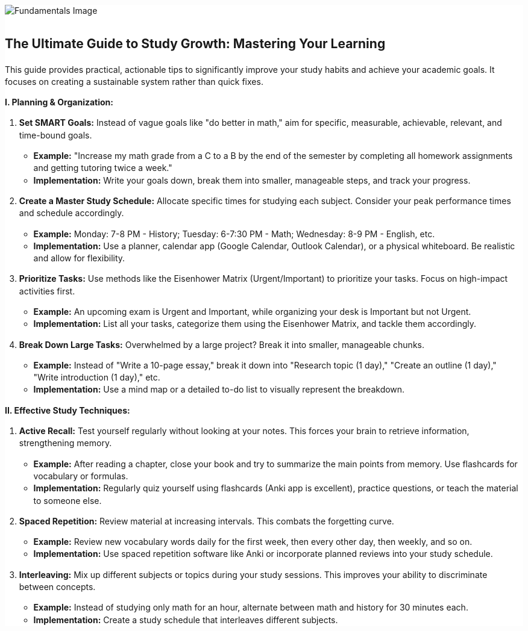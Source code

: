 
![Fundamentals Image](https://fal.media/files/panda/mlZEeoKkE6HTb3x7gjt4O.png)

## The Ultimate Guide to Study Growth: Mastering Your Learning

This guide provides practical, actionable tips to significantly improve your study habits and achieve your academic goals.  It focuses on creating a sustainable system rather than quick fixes.

**I. Planning & Organization:**

1. **Set SMART Goals:**  Instead of vague goals like "do better in math," aim for specific, measurable, achievable, relevant, and time-bound goals.  
    * **Example:** "Increase my math grade from a C to a B by the end of the semester by completing all homework assignments and getting tutoring twice a week."
    * **Implementation:** Write your goals down, break them into smaller, manageable steps, and track your progress.

2. **Create a Master Study Schedule:** Allocate specific times for studying each subject. Consider your peak performance times and schedule accordingly.  
    * **Example:**  Monday: 7-8 PM - History; Tuesday: 6-7:30 PM - Math; Wednesday:  8-9 PM - English, etc.
    * **Implementation:** Use a planner, calendar app (Google Calendar, Outlook Calendar), or a physical whiteboard.  Be realistic and allow for flexibility.

3. **Prioritize Tasks:** Use methods like the Eisenhower Matrix (Urgent/Important) to prioritize your tasks. Focus on high-impact activities first.
    * **Example:**  An upcoming exam is Urgent and Important, while organizing your desk is Important but not Urgent.
    * **Implementation:**  List all your tasks, categorize them using the Eisenhower Matrix, and tackle them accordingly.

4. **Break Down Large Tasks:**  Overwhelmed by a large project? Break it into smaller, manageable chunks.
    * **Example:** Instead of "Write a 10-page essay," break it down into "Research topic (1 day)," "Create an outline (1 day)," "Write introduction (1 day)," etc.
    * **Implementation:** Use a mind map or a detailed to-do list to visually represent the breakdown.

**II. Effective Study Techniques:**

1. **Active Recall:** Test yourself regularly without looking at your notes. This forces your brain to retrieve information, strengthening memory.
    * **Example:** After reading a chapter, close your book and try to summarize the main points from memory. Use flashcards for vocabulary or formulas.
    * **Implementation:**  Regularly quiz yourself using flashcards (Anki app is excellent), practice questions, or teach the material to someone else.

2. **Spaced Repetition:** Review material at increasing intervals. This combats the forgetting curve.
    * **Example:** Review new vocabulary words daily for the first week, then every other day, then weekly, and so on.
    * **Implementation:** Use spaced repetition software like Anki or incorporate planned reviews into your study schedule.

3. **Interleaving:** Mix up different subjects or topics during your study sessions. This improves your ability to discriminate between concepts.
    * **Example:** Instead of studying only math for an hour, alternate between math and history for 30 minutes each.
    * **Implementation:**  Create a study schedule that interleaves different subjects.
